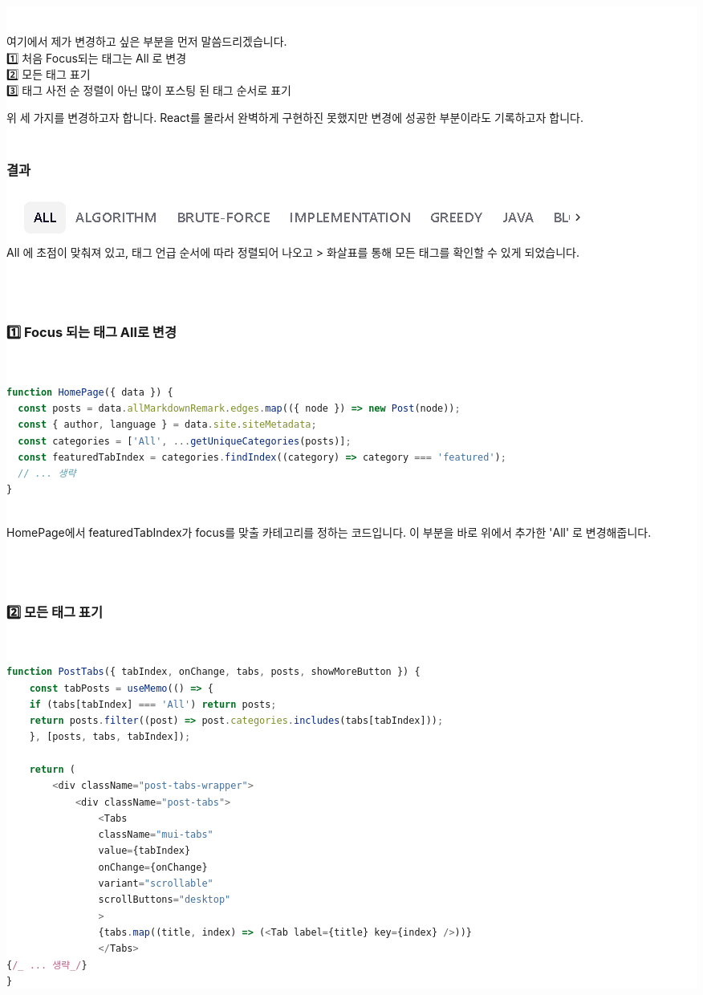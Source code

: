 <br>

여기에서 제가 변경하고 싶은 부분을 먼저 말씀드리겠습니다.
<br>
1️⃣ 처음 Focus되는 태그는 All 로 변경 <br>
2️⃣ 모든 태그 표기 <br>
3️⃣ 태그 사전 순 정렬이 아닌 많이 포스팅 된 태그 순서로 표기 <br>

위 세 가지를 변경하고자 합니다. React를 몰라서 완벽하게 구현하진 못했지만 변경에 성공한 부분이라도 기록하고자 합니다.
<br><br>

### 결과

![결과 카테고리](custom-category.png)
<br>
All 에 초점이 맞춰져 있고, 태그 언급 순서에 따라 정렬되어 나오고 > 화살표를 통해 모든 태그를 확인할 수 있게 되었습니다.

<br><br>

### 1️⃣ Focus 되는 태그 All로 변경

<br>

```javascript
function HomePage({ data }) {
  const posts = data.allMarkdownRemark.edges.map(({ node }) => new Post(node));
  const { author, language } = data.site.siteMetadata;
  const categories = ['All', ...getUniqueCategories(posts)];
  const featuredTabIndex = categories.findIndex((category) => category === 'featured');
  // ... 생략
}
```

<br>
HomePage에서 featuredTabIndex가 focus를 맞출 카테고리를 정하는 코드입니다. 이 부분을 바로 위에서 추가한 'All' 로 변경해줍니다.

<br><br>

### 2️⃣ 모든 태그 표기

<br>

```javascript
function PostTabs({ tabIndex, onChange, tabs, posts, showMoreButton }) {
    const tabPosts = useMemo(() => {
    if (tabs[tabIndex] === 'All') return posts;
    return posts.filter((post) => post.categories.includes(tabs[tabIndex]));
    }, [posts, tabs, tabIndex]);

    return (
        <div className="post-tabs-wrapper">
            <div className="post-tabs">
                <Tabs
                className="mui-tabs"
                value={tabIndex}
                onChange={onChange}
                variant="scrollable"
                scrollButtons="desktop"
                >
                {tabs.map((title, index) => (<Tab label={title} key={index} />))}
                </Tabs>
{/_ ... 생략_/}
}
```
